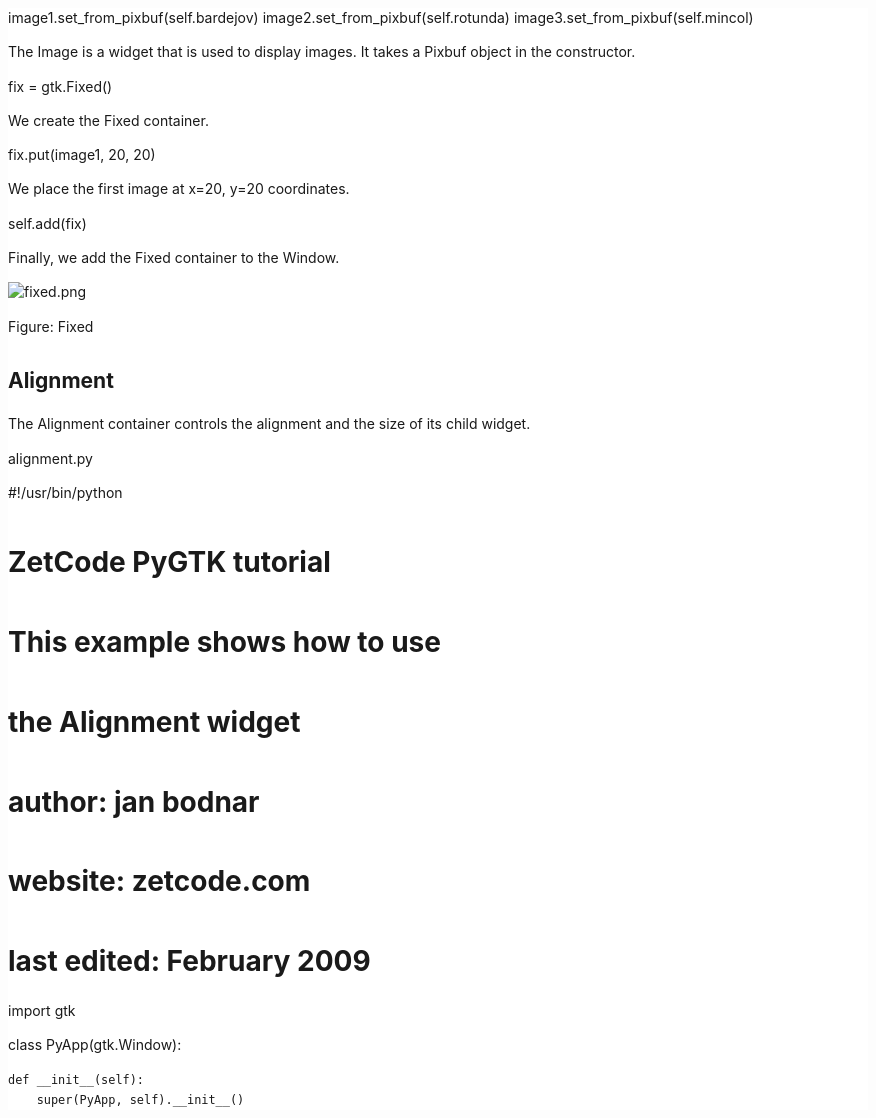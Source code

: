image1.set_from_pixbuf(self.bardejov)
image2.set_from_pixbuf(self.rotunda)
image3.set_from_pixbuf(self.mincol)

The Image is a widget that is used to display
images. It takes a Pixbuf object in the constructor. 

fix = gtk.Fixed()

We create the Fixed container. 

fix.put(image1, 20, 20)

We place the first image at x=20, y=20 coordinates. 

self.add(fix)

Finally, we add the Fixed container to the Window. 

![fixed.png](images/fixed.png)

Figure: Fixed

## Alignment

The Alignment container controls the alignment 
and the size of its child widget. 

alignment.py
  

#!/usr/bin/python

# ZetCode PyGTK tutorial 
#
# This example shows how to use
# the Alignment widget
#
# author: jan bodnar
# website: zetcode.com 
# last edited: February 2009

import gtk

class PyApp(gtk.Window):

    def __init__(self):
        super(PyApp, self).__init__()
